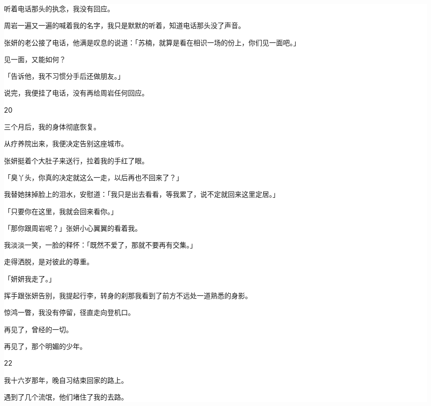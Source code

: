 
听着电话那头的执念，我没有回应。


周岩一遍又一遍的喊着我的名字，我只是默默的听着，知道电话那头没了声音。


张妍的老公接了电话，他满是叹息的说道：「苏楠，就算是看在相识一场的份上，你们见一面吧。」


见一面，又能如何？


「告诉他，我不习惯分手后还做朋友。」


说完，我便挂了电话，没有再给周岩任何回应。


20


三个月后，我的身体彻底恢复。


从疗养院出来，我便决定告别这座城市。


张妍挺着个大肚子来送行，拉着我的手红了眼。


「臭丫头，你真的决定就这么一走，以后再也不回来了？」


我替她抹掉脸上的泪水，安慰道：「我只是出去看看，等我累了，说不定就回来这里定居。」


「只要你在这里，我就会回来看你。」


「那你跟周岩呢？」张妍小心翼翼的看着我。


我淡淡一笑，一脸的释怀：「既然不爱了，那就不要再有交集。」


走得洒脱，是对彼此的尊重。


「妍妍我走了。」


挥手跟张妍告别，我提起行李，转身的刹那我看到了前方不远处一道熟悉的身影。


惊鸿一瞥，我没有停留，径直走向登机口。


再见了，曾经的一切。


再见了，那个明媚的少年。


22


我十六岁那年，晚自习结束回家的路上。


遇到了几个流氓，他们堵住了我的去路。

